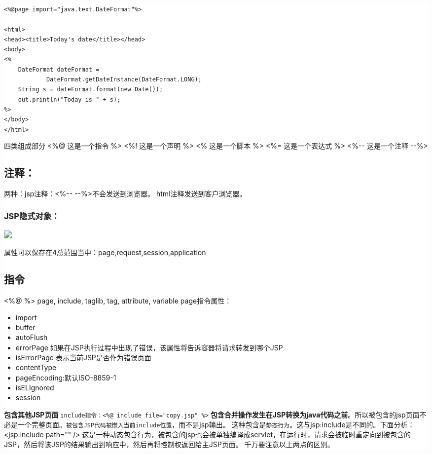 ```
<%@page import="java.text.DateFormat"%>

<html>
<head><title>Today's date</title></head>
<body>
<%
	DateFormat dateFormat = 
			DateFormat.getDateInstance(DateFormat.LONG);
	String s = dateFormat.format(new Date());
	out.println("Today is " + s);
%>
</body>
</html>

```
四类组成部分
<%@ 这是一个指令 %>
<%! 这是一个声明 %>
<% 这是一个脚本 %>
<%= 这是一个表达式 %>
<%-- 这是一个注释 --%>
##  注释： 
两种：jsp注释：<%-- --%>不会发送到浏览器。 html注释发送到客户浏览器。

###  JSP隐式对象： 
![](/data/dokuwiki/booknote/pasted/20150510-103232.png)

属性可以保存在4总范围当中：page,request,session,application

##  指令 
<%@ %>
page, include, taglib, tag, attribute, variable
page指令属性：
* import
* buffer
* autoFlush
* errorPage 如果在JSP执行过程中出现了错误，该属性将告诉容器将请求转发到哪个JSP
* isErrorPage 表示当前JSP是否作为错误页面
* contentType
* pageEncoding:默认ISO-8859-1
* isELIgnored
* session

**包含其他JSP页面**
` include指令：<%@ include file="copy.jsp" %> ` **包含合并操作发生在JSP转换为java代码之前**。所以被包含的jsp页面不必是一个完整页面。` 被包含JSP代码被嵌入当前include位置 `，而不是jsp输出。
这种包含是` 静态行为 `。这与jsp:include是不同的。下面分析：
<jsp:include path="" /> 这是一种动态包含行为，被包含的jsp也会被单独编译成servlet，在运行时，请求会被临时重定向到被包含的JSP，然后将该JSP的结果输出到响应中，然后再将控制权返回给主JSP页面。
千万要注意以上两点的区别。
